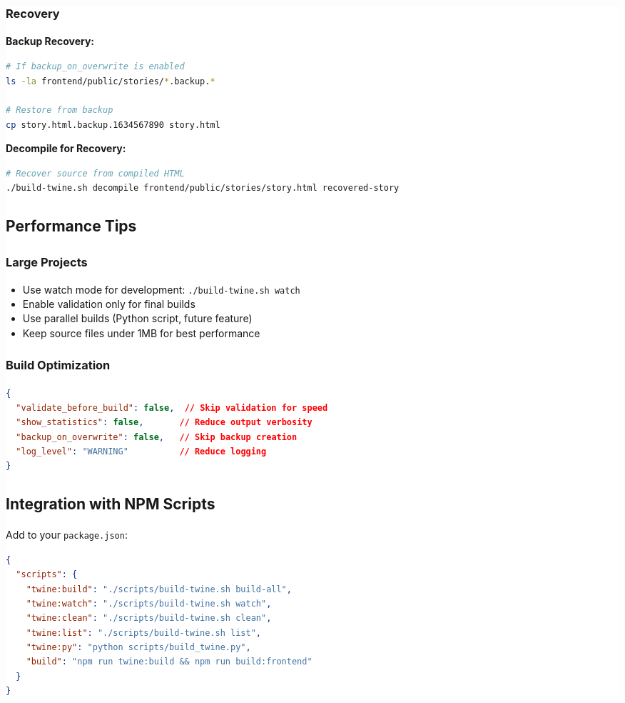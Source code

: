 ### Recovery

**Backup Recovery:**
```bash
# If backup_on_overwrite is enabled
ls -la frontend/public/stories/*.backup.*

# Restore from backup
cp story.html.backup.1634567890 story.html
```

**Decompile for Recovery:**
```bash
# Recover source from compiled HTML
./build-twine.sh decompile frontend/public/stories/story.html recovered-story
```

## Performance Tips

### Large Projects

- Use watch mode for development: `./build-twine.sh watch`
- Enable validation only for final builds
- Use parallel builds (Python script, future feature)
- Keep source files under 1MB for best performance

### Build Optimization

```json
{
  "validate_before_build": false,  // Skip validation for speed
  "show_statistics": false,       // Reduce output verbosity
  "backup_on_overwrite": false,   // Skip backup creation
  "log_level": "WARNING"          // Reduce logging
}
```

## Integration with NPM Scripts

Add to your `package.json`:

```json
{
  "scripts": {
    "twine:build": "./scripts/build-twine.sh build-all",
    "twine:watch": "./scripts/build-twine.sh watch",
    "twine:clean": "./scripts/build-twine.sh clean",
    "twine:list": "./scripts/build-twine.sh list",
    "twine:py": "python scripts/build_twine.py",
    "build": "npm run twine:build && npm run build:frontend"
  }
}
```
